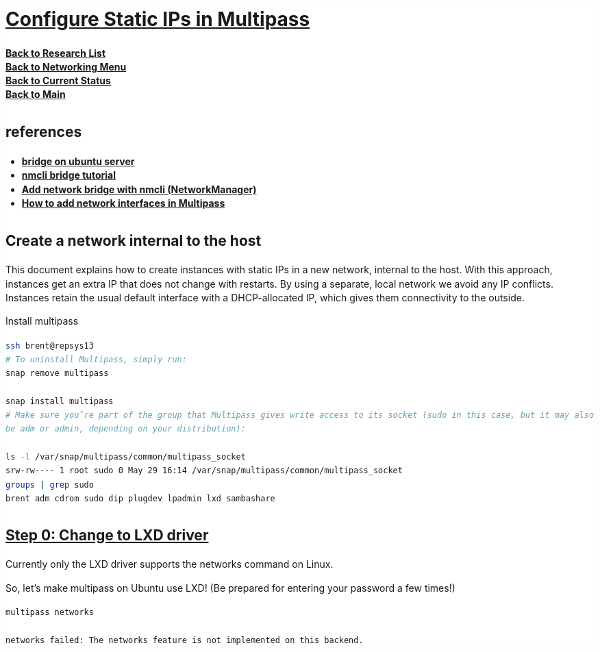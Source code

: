 # **[Configure Static IPs in Multipass](https://multipass.run/docs/configure-static-ips)**

**[Back to Research List](../../research_list.md)**\
**[Back to Networking Menu](./networking_menu.md)**\
**[Back to Current Status](../../../development/status/weekly/current_status.md)**\
**[Back to Main](../../../README.md)**

## references

- **[bridge on ubuntu server](https://multipass.run/docs/create-an-instance#heading--create-an-instance-with-multiple-network-interfaces)**
- **[nmcli bridge tutorial](https://access.redhat.com/documentation/en-us/red_hat_enterprise_linux/8/html/configuring_and_managing_networking/configuring-a-network-bridge_configuring-and-managing-networking)**
- **[Add network bridge with nmcli (NetworkManager)](https://www.cyberciti.biz/faq/how-to-add-network-bridge-with-nmcli-networkmanager-on-linux/#google_vignette)**
- **[How to add network interfaces in Multipass](https://discourse.ubuntu.com/t/how-to-add-network-interfaces/19544)**

## Create a network internal to the host

This document explains how to create instances with static IPs in a new network, internal to the host. With this approach, instances get an extra IP that does not change with restarts. By using a separate, local network we avoid any IP conflicts. Instances retain the usual default interface with a DHCP-allocated IP, which gives them connectivity to the outside.

Install multipass

```bash
ssh brent@repsys13
# To uninstall Multipass, simply run:
snap remove multipass

snap install multipass
# Make sure you’re part of the group that Multipass gives write access to its socket (sudo in this case, but it may also be adm or admin, depending on your distribution):

ls -l /var/snap/multipass/common/multipass_socket
srw-rw---- 1 root sudo 0 May 29 16:14 /var/snap/multipass/common/multipass_socket
groups | grep sudo
brent adm cdrom sudo dip plugdev lpadmin lxd sambashare
```

## **[Step 0: Change to LXD driver](https://jon.sprig.gs/blog/post/2800)**

Currently only the LXD driver supports the networks command on Linux.

So, let’s make multipass on Ubuntu use LXD! (Be prepared for entering your password a few times!)

```bash
multipass networks

networks failed: The networks feature is not implemented on this backend.
```
